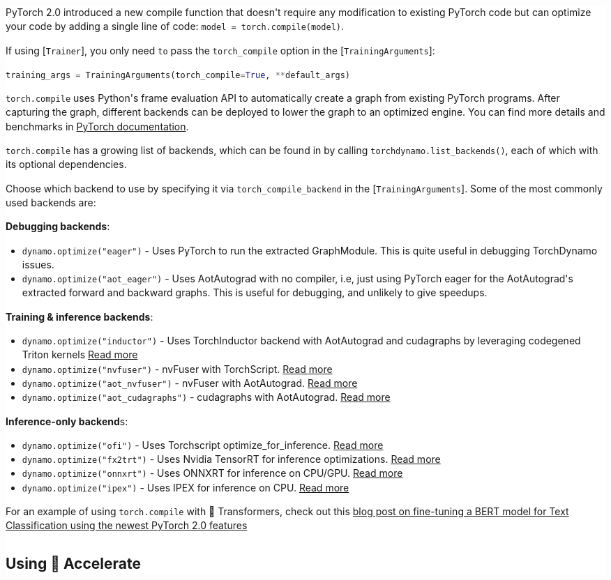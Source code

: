 PyTorch 2.0 introduced a new compile function that doesn't require any modification to existing PyTorch code but can 
optimize your code by adding a single line of code: `model = torch.compile(model)`.

If using [`Trainer`], you only need `to` pass the `torch_compile` option in the [`TrainingArguments`]: 

```python
training_args = TrainingArguments(torch_compile=True, **default_args)
```

`torch.compile` uses Python's frame evaluation API to automatically create a graph from existing PyTorch programs. After 
capturing the graph, different backends can be deployed to lower the graph to an optimized engine. 
You can find more details and benchmarks in [PyTorch documentation](https://pytorch.org/get-started/pytorch-2.0/).

`torch.compile` has a growing list of backends, which can be found in by calling `torchdynamo.list_backends()`, each of which with its optional dependencies.

Choose which backend to use by specifying it via `torch_compile_backend` in the [`TrainingArguments`].  Some of the most commonly used backends are:

**Debugging backends**:
* `dynamo.optimize("eager")` - Uses PyTorch to run the extracted GraphModule. This is quite useful in debugging TorchDynamo issues.
* `dynamo.optimize("aot_eager")` - Uses AotAutograd with no compiler, i.e, just using PyTorch eager for the AotAutograd's extracted forward and backward graphs. This is useful for debugging, and unlikely to give speedups.

**Training & inference backends**:
* `dynamo.optimize("inductor")` - Uses TorchInductor backend with AotAutograd and cudagraphs by leveraging codegened Triton kernels  [Read more](https://dev-discuss.pytorch.org/t/torchinductor-a-pytorch-native-compiler-with-define-by-run-ir-and-symbolic-shapes/747)
* `dynamo.optimize("nvfuser")` -  nvFuser with TorchScript. [Read more](https://dev-discuss.pytorch.org/t/tracing-with-primitives-update-1-nvfuser-and-its-primitives/593)
* `dynamo.optimize("aot_nvfuser")` -  nvFuser with AotAutograd. [Read more](https://dev-discuss.pytorch.org/t/tracing-with-primitives-update-1-nvfuser-and-its-primitives/593)
* `dynamo.optimize("aot_cudagraphs")` - cudagraphs with AotAutograd. [Read more](https://github.com/pytorch/torchdynamo/pull/757)

**Inference-only backend**s:
* `dynamo.optimize("ofi")` -  Uses Torchscript optimize_for_inference.  [Read more](https://pytorch.org/docs/stable/generated/torch.jit.optimize_for_inference.html)
* `dynamo.optimize("fx2trt")` -  Uses Nvidia TensorRT for inference optimizations.  [Read more](https://github.com/pytorch/TensorRT/blob/master/docsrc/tutorials/getting_started_with_fx_path.rst)
* `dynamo.optimize("onnxrt")` -  Uses ONNXRT for inference on CPU/GPU.  [Read more](https://onnxruntime.ai/)
* `dynamo.optimize("ipex")` -  Uses IPEX for inference on CPU.  [Read more](https://github.com/intel/intel-extension-for-pytorch)

For an example of using `torch.compile` with 🤗 Transformers, check out this [blog post on fine-tuning a BERT model for Text Classification using the newest PyTorch 2.0 features](https://www.philschmid.de/getting-started-pytorch-2-0-transformers)

## Using 🤗 Accelerate
